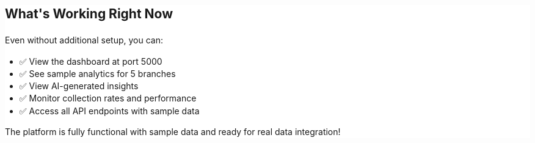 ## What's Working Right Now

Even without additional setup, you can:
- ✅ View the dashboard at port 5000
- ✅ See sample analytics for 5 branches
- ✅ View AI-generated insights
- ✅ Monitor collection rates and performance
- ✅ Access all API endpoints with sample data

The platform is fully functional with sample data and ready for real data integration!
